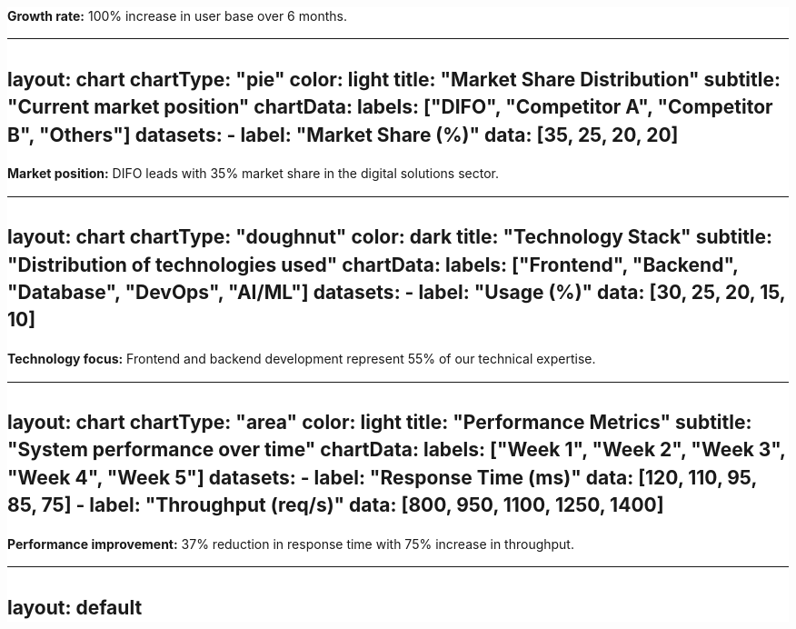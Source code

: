 **Growth rate:** 100% increase in user base over 6 months.

---
layout: chart
chartType: "pie"
color: light
title: "Market Share Distribution"
subtitle: "Current market position"
chartData:
  labels: ["DIFO", "Competitor A", "Competitor B", "Others"]
  datasets:
    - label: "Market Share (%)"
      data: [35, 25, 20, 20]
---

**Market position:** DIFO leads with 35% market share in the digital solutions sector.

---
layout: chart
chartType: "doughnut"
color: dark
title: "Technology Stack"
subtitle: "Distribution of technologies used"
chartData:
  labels: ["Frontend", "Backend", "Database", "DevOps", "AI/ML"]
  datasets:
    - label: "Usage (%)"
      data: [30, 25, 20, 15, 10]
---

**Technology focus:** Frontend and backend development represent 55% of our technical expertise.

---
layout: chart
chartType: "area"
color: light
title: "Performance Metrics"
subtitle: "System performance over time"
chartData:
  labels: ["Week 1", "Week 2", "Week 3", "Week 4", "Week 5"]
  datasets:
    - label: "Response Time (ms)"
      data: [120, 110, 95, 85, 75]
    - label: "Throughput (req/s)"
      data: [800, 950, 1100, 1250, 1400]
---

**Performance improvement:** 37% reduction in response time with 75% increase in throughput.

---
layout: default
---
